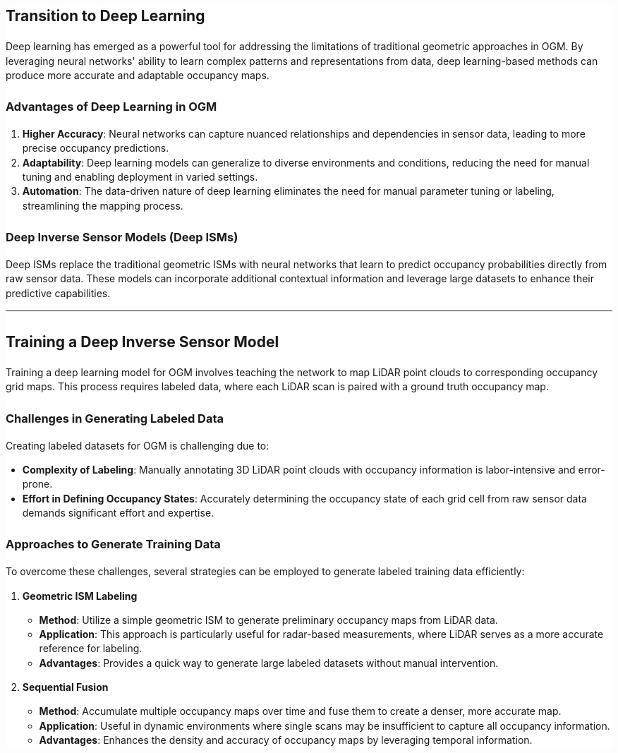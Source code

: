 ## **Transition to Deep Learning**

Deep learning has emerged as a powerful tool for addressing the limitations of traditional geometric approaches in OGM. By leveraging neural networks' ability to learn complex patterns and representations from data, deep learning-based methods can produce more accurate and adaptable occupancy maps.

### **Advantages of Deep Learning in OGM**

1. **Higher Accuracy**: Neural networks can capture nuanced relationships and dependencies in sensor data, leading to more precise occupancy predictions.
2. **Adaptability**: Deep learning models can generalize to diverse environments and conditions, reducing the need for manual tuning and enabling deployment in varied settings.
3. **Automation**: The data-driven nature of deep learning eliminates the need for manual parameter tuning or labeling, streamlining the mapping process.

### **Deep Inverse Sensor Models (Deep ISMs)**

Deep ISMs replace the traditional geometric ISMs with neural networks that learn to predict occupancy probabilities directly from raw sensor data. These models can incorporate additional contextual information and leverage large datasets to enhance their predictive capabilities.

---

## **Training a Deep Inverse Sensor Model**

Training a deep learning model for OGM involves teaching the network to map LiDAR point clouds to corresponding occupancy grid maps. This process requires labeled data, where each LiDAR scan is paired with a ground truth occupancy map.

### **Challenges in Generating Labeled Data**

Creating labeled datasets for OGM is challenging due to:

- **Complexity of Labeling**: Manually annotating 3D LiDAR point clouds with occupancy information is labor-intensive and error-prone.
- **Effort in Defining Occupancy States**: Accurately determining the occupancy state of each grid cell from raw sensor data demands significant effort and expertise.

### **Approaches to Generate Training Data**

To overcome these challenges, several strategies can be employed to generate labeled training data efficiently:

1. **Geometric ISM Labeling**
   - **Method**: Utilize a simple geometric ISM to generate preliminary occupancy maps from LiDAR data.
   - **Application**: This approach is particularly useful for radar-based measurements, where LiDAR serves as a more accurate reference for labeling.
   - **Advantages**: Provides a quick way to generate large labeled datasets without manual intervention.

2. **Sequential Fusion**
   - **Method**: Accumulate multiple occupancy maps over time and fuse them to create a denser, more accurate map.
   - **Application**: Useful in dynamic environments where single scans may be insufficient to capture all occupancy information.
   - **Advantages**: Enhances the density and accuracy of occupancy maps by leveraging temporal information.
